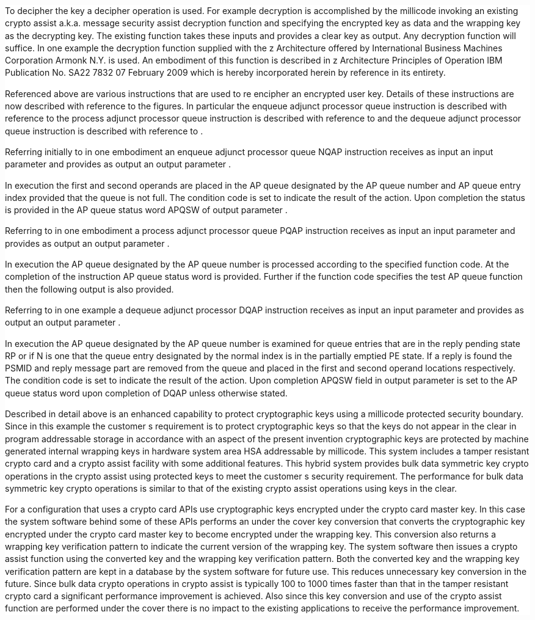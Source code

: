 To decipher the key a decipher operation is used. For example decryption is accomplished by the millicode invoking an existing crypto assist a.k.a. message security assist decryption function and specifying the encrypted key as data and the wrapping key as the decrypting key. The existing function takes these inputs and provides a clear key as output. Any decryption function will suffice. In one example the decryption function supplied with the z Architecture offered by International Business Machines Corporation Armonk N.Y. is used. An embodiment of this function is described in z Architecture Principles of Operation IBM Publication No. SA22 7832 07 February 2009 which is hereby incorporated herein by reference in its entirety.

Referenced above are various instructions that are used to re encipher an encrypted user key. Details of these instructions are now described with reference to the figures. In particular the enqueue adjunct processor queue instruction is described with reference to the process adjunct processor queue instruction is described with reference to and the dequeue adjunct processor queue instruction is described with reference to .

Referring initially to in one embodiment an enqueue adjunct processor queue NQAP instruction receives as input an input parameter and provides as output an output parameter .

In execution the first and second operands are placed in the AP queue designated by the AP queue number and AP queue entry index provided that the queue is not full. The condition code is set to indicate the result of the action. Upon completion the status is provided in the AP queue status word APQSW of output parameter .

Referring to in one embodiment a process adjunct processor queue PQAP instruction receives as input an input parameter and provides as output an output parameter .

In execution the AP queue designated by the AP queue number is processed according to the specified function code. At the completion of the instruction AP queue status word is provided. Further if the function code specifies the test AP queue function then the following output is also provided.

Referring to in one example a dequeue adjunct processor DQAP instruction receives as input an input parameter and provides as output an output parameter .

In execution the AP queue designated by the AP queue number is examined for queue entries that are in the reply pending state RP or if N is one that the queue entry designated by the normal index is in the partially emptied PE state. If a reply is found the PSMID and reply message part are removed from the queue and placed in the first and second operand locations respectively. The condition code is set to indicate the result of the action. Upon completion APQSW field in output parameter is set to the AP queue status word upon completion of DQAP unless otherwise stated.

Described in detail above is an enhanced capability to protect cryptographic keys using a millicode protected security boundary. Since in this example the customer s requirement is to protect cryptographic keys so that the keys do not appear in the clear in program addressable storage in accordance with an aspect of the present invention cryptographic keys are protected by machine generated internal wrapping keys in hardware system area HSA addressable by millicode. This system includes a tamper resistant crypto card and a crypto assist facility with some additional features. This hybrid system provides bulk data symmetric key crypto operations in the crypto assist using protected keys to meet the customer s security requirement. The performance for bulk data symmetric key crypto operations is similar to that of the existing crypto assist operations using keys in the clear.

For a configuration that uses a crypto card APIs use cryptographic keys encrypted under the crypto card master key. In this case the system software behind some of these APIs performs an under the cover key conversion that converts the cryptographic key encrypted under the crypto card master key to become encrypted under the wrapping key. This conversion also returns a wrapping key verification pattern to indicate the current version of the wrapping key. The system software then issues a crypto assist function using the converted key and the wrapping key verification pattern. Both the converted key and the wrapping key verification pattern are kept in a database by the system software for future use. This reduces unnecessary key conversion in the future. Since bulk data crypto operations in crypto assist is typically 100 to 1000 times faster than that in the tamper resistant crypto card a significant performance improvement is achieved. Also since this key conversion and use of the crypto assist function are performed under the cover there is no impact to the existing applications to receive the performance improvement.
